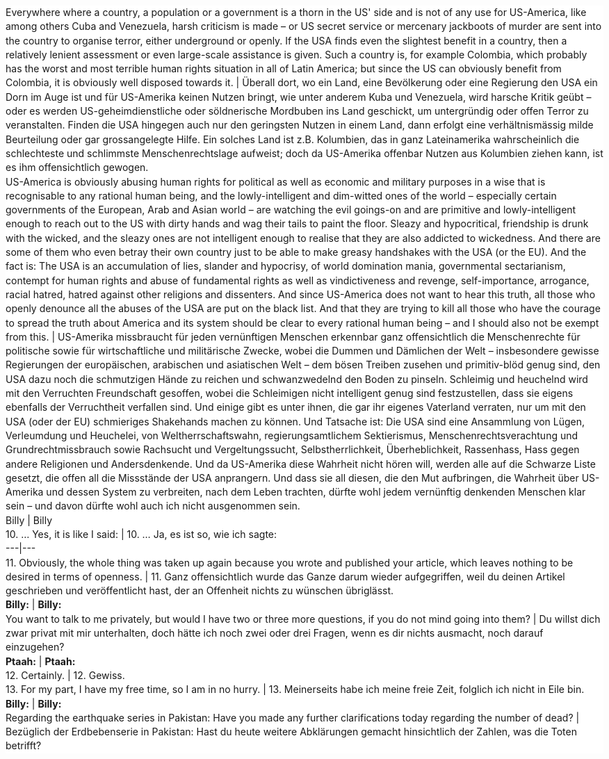 Everywhere where a country, a population or a government is a thorn in the US' side and is not of any use for US-America, like among others Cuba and Venezuela, harsh criticism is made – or US secret service or mercenary jackboots of murder are sent into the country to organise terror, either underground or openly. If the USA finds even the slightest benefit in a country, then a relatively lenient assessment or even large-scale assistance is given. Such a country is, for example Colombia, which probably has the worst and most terrible human rights situation in all of Latin America; but since the US can obviously benefit from Colombia, it is obviously well disposed towards it.  | Überall dort, wo ein Land, eine Bevölkerung oder eine Regierung den USA ein Dorn im Auge ist und für US-Amerika keinen Nutzen bringt, wie unter anderem Kuba und Venezuela, wird harsche Kritik geübt – oder es werden US-geheimdienstliche oder söldnerische Mordbuben ins Land geschickt, um untergründig oder offen Terror zu veranstalten. Finden die USA hingegen auch nur den geringsten Nutzen in einem Land, dann erfolgt eine verhältnismässig milde Beurteilung oder gar grossangelegte Hilfe. Ein solches Land ist z.B. Kolumbien, das in ganz Lateinamerika wahrscheinlich die schlechteste und schlimmste Menschenrechtslage aufweist; doch da US-Amerika offenbar Nutzen aus Kolumbien ziehen kann, ist es ihm offensichtlich gewogen.   
US-America is obviously abusing human rights for political as well as economic and military purposes in a wise that is recognisable to any rational human being, and the lowly-intelligent and dim-witted ones of the world – especially certain governments of the European, Arab and Asian world – are watching the evil goings-on and are primitive and lowly-intelligent enough to reach out to the US with dirty hands and wag their tails to paint the floor. Sleazy and hypocritical, friendship is drunk with the wicked, and the sleazy ones are not intelligent enough to realise that they are also addicted to wickedness. And there are some of them who even betray their own country just to be able to make greasy handshakes with the USA (or the EU). And the fact is: The USA is an accumulation of lies, slander and hypocrisy, of world domination mania, governmental sectarianism, contempt for human rights and abuse of fundamental rights as well as vindictiveness and revenge, self-importance, arrogance, racial hatred, hatred against other religions and dissenters. And since US-America does not want to hear this truth, all those who openly denounce all the abuses of the USA are put on the black list. And that they are trying to kill all those who have the courage to spread the truth about America and its system should be clear to every rational human being – and I should also not be exempt from this.  | US-Amerika missbraucht für jeden vernünftigen Menschen erkennbar ganz offensichtlich die Menschenrechte für politische sowie für wirtschaftliche und militärische Zwecke, wobei die Dummen und Dämlichen der Welt – insbesondere gewisse Regierungen der europäischen, arabischen und asiatischen Welt – dem bösen Treiben zusehen und primitiv-blöd genug sind, den USA dazu noch die schmutzigen Hände zu reichen und schwanzwedelnd den Boden zu pinseln. Schleimig und heuchelnd wird mit den Verruchten Freundschaft gesoffen, wobei die Schleimigen nicht intelligent genug sind festzustellen, dass sie eigens ebenfalls der Verruchtheit verfallen sind. Und einige gibt es unter ihnen, die gar ihr eigenes Vaterland verraten, nur um mit den USA (oder der EU) schmieriges Shakehands machen zu können. Und Tatsache ist: Die USA sind eine Ansammlung von Lügen, Verleumdung und Heuchelei, von Weltherrschaftswahn, regierungsamtlichem Sektierismus, Menschenrechtsverachtung und Grundrechtmissbrauch sowie Rachsucht und Vergeltungssucht, Selbstherrlichkeit, Überheblichkeit, Rassenhass, Hass gegen andere Religionen und Andersdenkende. Und da US-Amerika diese Wahrheit nicht hören will, werden alle auf die Schwarze Liste gesetzt, die offen all die Missstände der USA anprangern. Und dass sie all diesen, die den Mut aufbringen, die Wahrheit über US-Amerika und dessen System zu verbreiten, nach dem Leben trachten, dürfte wohl jedem vernünftig denkenden Menschen klar sein – und davon dürfte wohl auch ich nicht ausgenommen sein.   
Billy  | Billy   
10. … Yes, it is like I said:  | 10. … Ja, es ist so, wie ich sagte:   
---|---  
11. Obviously, the whole thing was taken up again because you wrote and published your article, which leaves nothing to be desired in terms of openness.  | 11. Ganz offensichtlich wurde das Ganze darum wieder aufgegriffen, weil du deinen Artikel geschrieben und veröffentlicht hast, der an Offenheit nichts zu wünschen übriglässt.   
**Billy:** | **Billy:**  
You want to talk to me privately, but would I have two or three more questions, if you do not mind going into them?  | Du willst dich zwar privat mit mir unterhalten, doch hätte ich noch zwei oder drei Fragen, wenn es dir nichts ausmacht, noch darauf einzugehen?   
**Ptaah:** | **Ptaah:**  
12. Certainly.  | 12. Gewiss.   
13. For my part, I have my free time, so I am in no hurry.  | 13. Meinerseits habe ich meine freie Zeit, folglich ich nicht in Eile bin.   
**Billy:** | **Billy:**  
Regarding the earthquake series in Pakistan: Have you made any further clarifications today regarding the number of dead?  | Bezüglich der Erdbebenserie in Pakistan: Hast du heute weitere Abklärungen gemacht hinsichtlich der Zahlen, was die Toten betrifft?   